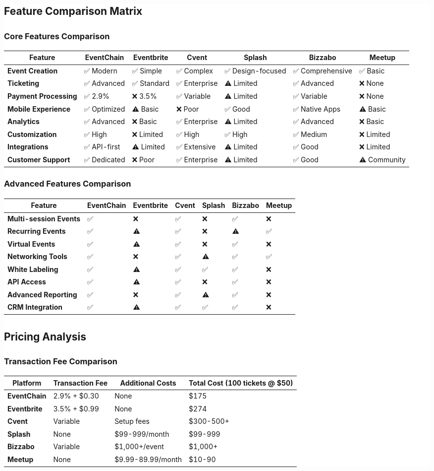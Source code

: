 ## Feature Comparison Matrix

### Core Features Comparison

| Feature | EventChain | Eventbrite | Cvent | Splash | Bizzabo | Meetup |
|---------|------------|------------|-------|--------|---------|--------|
| **Event Creation** | ✅ Modern | ✅ Simple | ✅ Complex | ✅ Design-focused | ✅ Comprehensive | ✅ Basic |
| **Ticketing** | ✅ Advanced | ✅ Standard | ✅ Enterprise | ⚠️ Limited | ✅ Advanced | ❌ None |
| **Payment Processing** | ✅ 2.9% | ❌ 3.5% | ✅ Variable | ⚠️ Limited | ✅ Variable | ❌ None |
| **Mobile Experience** | ✅ Optimized | ⚠️ Basic | ❌ Poor | ✅ Good | ✅ Native Apps | ⚠️ Basic |
| **Analytics** | ✅ Advanced | ❌ Basic | ✅ Enterprise | ⚠️ Limited | ✅ Advanced | ❌ Basic |
| **Customization** | ✅ High | ❌ Limited | ✅ High | ✅ High | ✅ Medium | ❌ Limited |
| **Integrations** | ✅ API-first | ⚠️ Limited | ✅ Extensive | ⚠️ Limited | ✅ Good | ❌ Limited |
| **Customer Support** | ✅ Dedicated | ❌ Poor | ✅ Enterprise | ⚠️ Limited | ✅ Good | ⚠️ Community |

### Advanced Features Comparison

| Feature | EventChain | Eventbrite | Cvent | Splash | Bizzabo | Meetup |
|---------|------------|------------|-------|--------|---------|--------|
| **Multi-session Events** | ✅ | ❌ | ✅ | ❌ | ✅ | ❌ |
| **Recurring Events** | ✅ | ⚠️ | ✅ | ❌ | ⚠️ | ✅ |
| **Virtual Events** | ✅ | ⚠️ | ✅ | ❌ | ✅ | ❌ |
| **Networking Tools** | ✅ | ❌ | ✅ | ⚠️ | ✅ | ✅ |
| **White Labeling** | ✅ | ⚠️ | ✅ | ✅ | ✅ | ❌ |
| **API Access** | ✅ | ⚠️ | ✅ | ❌ | ✅ | ❌ |
| **Advanced Reporting** | ✅ | ❌ | ✅ | ⚠️ | ✅ | ❌ |
| **CRM Integration** | ✅ | ⚠️ | ✅ | ✅ | ✅ | ❌ |

## Pricing Analysis

### Transaction Fee Comparison
| Platform | Transaction Fee | Additional Costs | Total Cost (100 tickets @ $50) |
|----------|-----------------|------------------|--------------------------------|
| **EventChain** | 2.9% + $0.30 | None | $175 |
| **Eventbrite** | 3.5% + $0.99 | None | $274 |
| **Cvent** | Variable | Setup fees | $300-500+ |
| **Splash** | None | $99-999/month | $99-999 |
| **Bizzabo** | Variable | $1,000+/event | $1,000+ |
| **Meetup** | None | $9.99-89.99/month | $10-90 |

